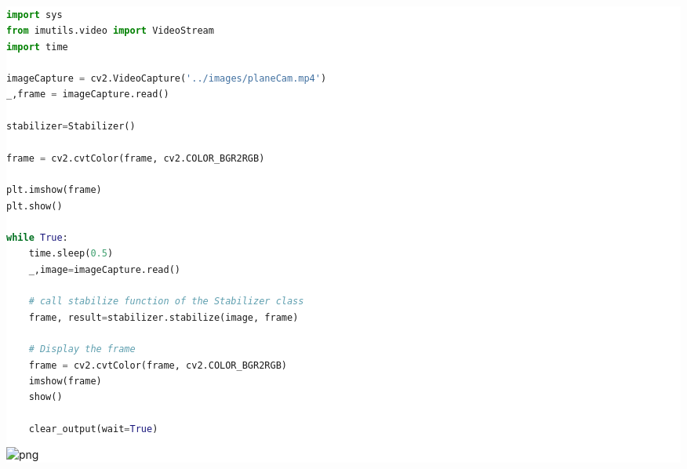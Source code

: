 
```python
import sys
from imutils.video import VideoStream
import time

imageCapture = cv2.VideoCapture('../images/planeCam.mp4')
_,frame = imageCapture.read()

stabilizer=Stabilizer()

frame = cv2.cvtColor(frame, cv2.COLOR_BGR2RGB)

plt.imshow(frame)
plt.show()

while True:
    time.sleep(0.5)
    _,image=imageCapture.read()
    
    # call stabilize function of the Stabilizer class 
    frame, result=stabilizer.stabilize(image, frame)
    
    # Display the frame
    frame = cv2.cvtColor(frame, cv2.COLOR_BGR2RGB)
    imshow(frame)
    show()
        
    clear_output(wait=True)

```


![png](output_24_0.png)

